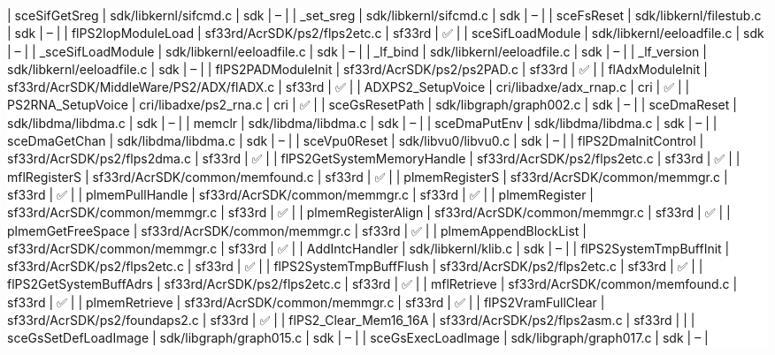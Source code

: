 | sceSifGetSreg                    | sdk/libkernl/sifcmd.c                                | sdk      | –               |
| _set_sreg                        | sdk/libkernl/sifcmd.c                                | sdk      | –               |
| sceFsReset                       | sdk/libkernl/filestub.c                              | sdk      | –               |
| flPS2IopModuleLoad               | sf33rd/AcrSDK/ps2/flps2etc.c                         | sf33rd   | ✅               |
| sceSifLoadModule                 | sdk/libkernl/eeloadfile.c                            | sdk      | –               |
| _sceSifLoadModule                | sdk/libkernl/eeloadfile.c                            | sdk      | –               |
| _lf_bind                         | sdk/libkernl/eeloadfile.c                            | sdk      | –               |
| _lf_version                      | sdk/libkernl/eeloadfile.c                            | sdk      | –               |
| flPS2PADModuleInit               | sf33rd/AcrSDK/ps2/ps2PAD.c                           | sf33rd   | ✅               |
| flAdxModuleInit                  | sf33rd/AcrSDK/MiddleWare/PS2/ADX/flADX.c             | sf33rd   | ✅               |
| ADXPS2_SetupVoice                | cri/libadxe/adx_rnap.c                               | cri      | ✅               |
| PS2RNA_SetupVoice                | cri/libadxe/ps2_rna.c                                | cri      | ✅               |
| sceGsResetPath                   | sdk/libgraph/graph002.c                              | sdk      | –               |
| sceDmaReset                      | sdk/libdma/libdma.c                                  | sdk      | –               |
| memclr                           | sdk/libdma/libdma.c                                  | sdk      | –               |
| sceDmaPutEnv                     | sdk/libdma/libdma.c                                  | sdk      | –               |
| sceDmaGetChan                    | sdk/libdma/libdma.c                                  | sdk      | –               |
| sceVpu0Reset                     | sdk/libvu0/libvu0.c                                  | sdk      | –               |
| flPS2DmaInitControl              | sf33rd/AcrSDK/ps2/flps2dma.c                         | sf33rd   | ✅               |
| flPS2GetSystemMemoryHandle       | sf33rd/AcrSDK/ps2/flps2etc.c                         | sf33rd   | ✅               |
| mflRegisterS                     | sf33rd/AcrSDK/common/memfound.c                      | sf33rd   | ✅               |
| plmemRegisterS                   | sf33rd/AcrSDK/common/memmgr.c                        | sf33rd   | ✅               |
| plmemPullHandle                  | sf33rd/AcrSDK/common/memmgr.c                        | sf33rd   | ✅               |
| plmemRegister                    | sf33rd/AcrSDK/common/memmgr.c                        | sf33rd   | ✅               |
| plmemRegisterAlign               | sf33rd/AcrSDK/common/memmgr.c                        | sf33rd   | ✅               |
| plmemGetFreeSpace                | sf33rd/AcrSDK/common/memmgr.c                        | sf33rd   | ✅               |
| plmemAppendBlockList             | sf33rd/AcrSDK/common/memmgr.c                        | sf33rd   | ✅               |
| AddIntcHandler                   | sdk/libkernl/klib.c                                  | sdk      | –               |
| flPS2SystemTmpBuffInit           | sf33rd/AcrSDK/ps2/flps2etc.c                         | sf33rd   | ✅               |
| flPS2SystemTmpBuffFlush          | sf33rd/AcrSDK/ps2/flps2etc.c                         | sf33rd   | ✅               |
| flPS2GetSystemBuffAdrs           | sf33rd/AcrSDK/ps2/flps2etc.c                         | sf33rd   | ✅               |
| mflRetrieve                      | sf33rd/AcrSDK/common/memfound.c                      | sf33rd   | ✅               |
| plmemRetrieve                    | sf33rd/AcrSDK/common/memmgr.c                        | sf33rd   | ✅               |
| flPS2VramFullClear               | sf33rd/AcrSDK/ps2/foundaps2.c                        | sf33rd   | ✅               |
| flPS2_Clear_Mem16_16A            | sf33rd/AcrSDK/ps2/flps2asm.c                         | sf33rd   |                 |
| sceGsSetDefLoadImage             | sdk/libgraph/graph015.c                              | sdk      | –               |
| sceGsExecLoadImage               | sdk/libgraph/graph017.c                              | sdk      | –               |